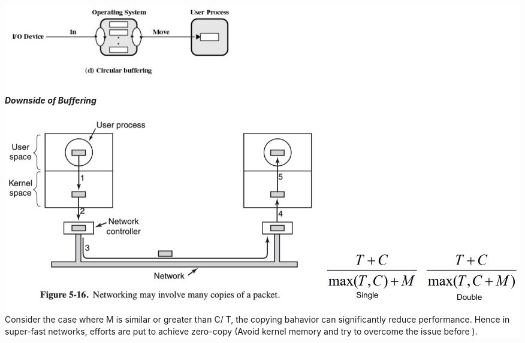 <img src="Operating System.assets/image-20210505125435696.png" alt="image-20210505125435696" style="zoom:67%;" />

##### Downside of Buffering

<img src="Operating System.assets/image-20210505135155408.png" alt="image-20210505135155408" style="zoom:67%;" />

<img src="Operating System.assets/image-20210505143951477.png" alt="image-20210505143951477" style="zoom:50%;" />

Consider the case where M is similar or greater than C/ T, the copying bahavior can significantly reduce performance. Hence in super-fast networks, efforts are put to achieve zero-copy (Avoid kernel memory and try to overcome the issue before ).

